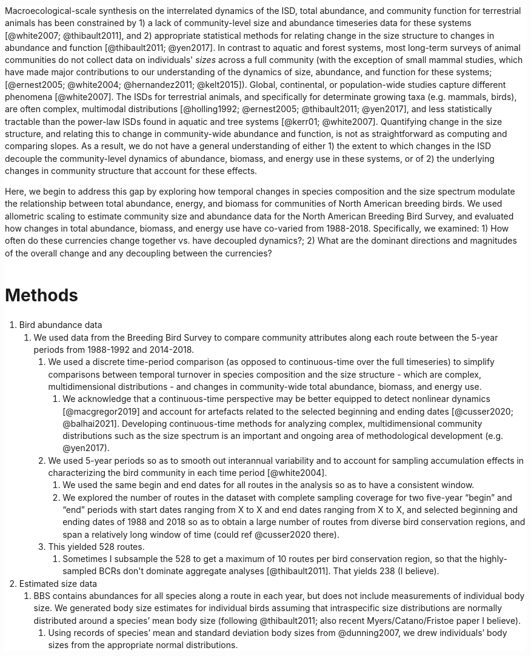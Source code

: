 Macroecological-scale synthesis on the interrelated dynamics of the ISD, total abundance, and community function for terrestrial animals has been constrained by 1) a lack of community-level size and abundance timeseries data for these systems [@white2007; @thibault2011], and 2) appropriate statistical methods for relating change in the size structure to changes in abundance and function [@thibault2011; @yen2017]. In contrast to aquatic and forest systems, most long-term surveys of animal communities do not collect data on individuals' *sizes* across a full community (with the exception of small mammal studies, which have made major contributions to our understanding of the dynamics of size, abundance, and function for these systems; [@ernest2005; @white2004; @hernandez2011; @kelt2015]). Global, continental, or population-wide studies capture different phenomena [@white2007]. The ISDs for terrestrial animals, and specifically for determinate growing taxa (e.g. mammals, birds), are often complex, multimodal distributions [@holling1992; @ernest2005; @thibault2011; @yen2017], and less statistically tractable than the power-law ISDs found in aquatic and tree systems [@kerr01; @white2007]. Quantifying change in the size structure, and relating this to change in community-wide abundance and function, is not as straightforward as computing and comparing slopes. As a result, we do not have a general understanding of either 1) the extent to which changes in the ISD decouple the community-level dynamics of abundance, biomass, and energy use in these systems, or of 2) the underlying changes in community structure that account for these effects. 

Here, we begin to address this gap by exploring how temporal changes in species composition and the size spectrum modulate the relationship between total abundance, energy, and biomass for communities of North American breeding birds. We used allometric scaling to estimate community size and abundance data for the North American Breeding Bird Survey, and evaluated how changes in total abundance, biomass, and energy use have co-varied from 1988-2018. Specifically, we examined: 1) How often do these currencies change together vs. have decoupled dynamics?; 2) What are the dominant directions and magnitudes of the overall change and any decoupling between the currencies? 


# Methods

1. Bird abundance data
    1. We used data from the Breeding Bird Survey to compare community attributes along each route between the 5-year periods from 1988-1992 and 2014-2018.
        1. We used a discrete time-period comparison (as opposed to continuous-time over the full timeseries) to simplify comparisons between temporal turnover in species composition and the size structure - which are complex, multidimensional distributions - and changes in community-wide total abundance, biomass, and energy use. 
            1. We acknowledge that a continuous-time perspective may be better equipped to detect nonlinear dynamics [@macgregor2019] and account for artefacts related to the selected beginning and ending dates [@cusser2020; @balhai2021]. Developing continuous-time methods for analyzing complex, multidimensional community distributions such as the size spectrum is an important and ongoing area of methodological development (e.g. @yen2017). 
        1. We used 5-year periods so as to smooth out interannual variability and to account for sampling accumulation effects in characterizing the bird community in each time period [@white2004].
            1. We used the same begin and end dates for all routes in the analysis so as to have a consistent window. 
            1. We explored the number of routes in the dataset with complete sampling coverage for two five-year “begin” and “end” periods with start dates ranging from X to X and end dates ranging from X to X, and selected beginning and ending dates of 1988 and 2018 so as to obtain a large number of routes from diverse bird conservation regions, and span a relatively long window of time (could ref @cusser2020 there). 
        1. This yielded 528 routes. 
            1. Sometimes I subsample the 528 to get a maximum of 10 routes per bird conservation region, so that the highly-sampled BCRs don't  dominate aggregate analyses [@thibault2011]. That yields 238 (I believe).
1. Estimated size data
    1. BBS contains abundances for all species along a route in each year, but does not include measurements of individual body size. We generated body size estimates for individual birds assuming that intraspecific size distributions are normally distributed around a species’ mean body size (following @thibault2011; also recent Myers/Catano/Fristoe paper I believe).
        1. Using records of species’ mean and standard deviation body sizes from @dunning2007, we drew individuals’ body sizes from the appropriate normal distributions.